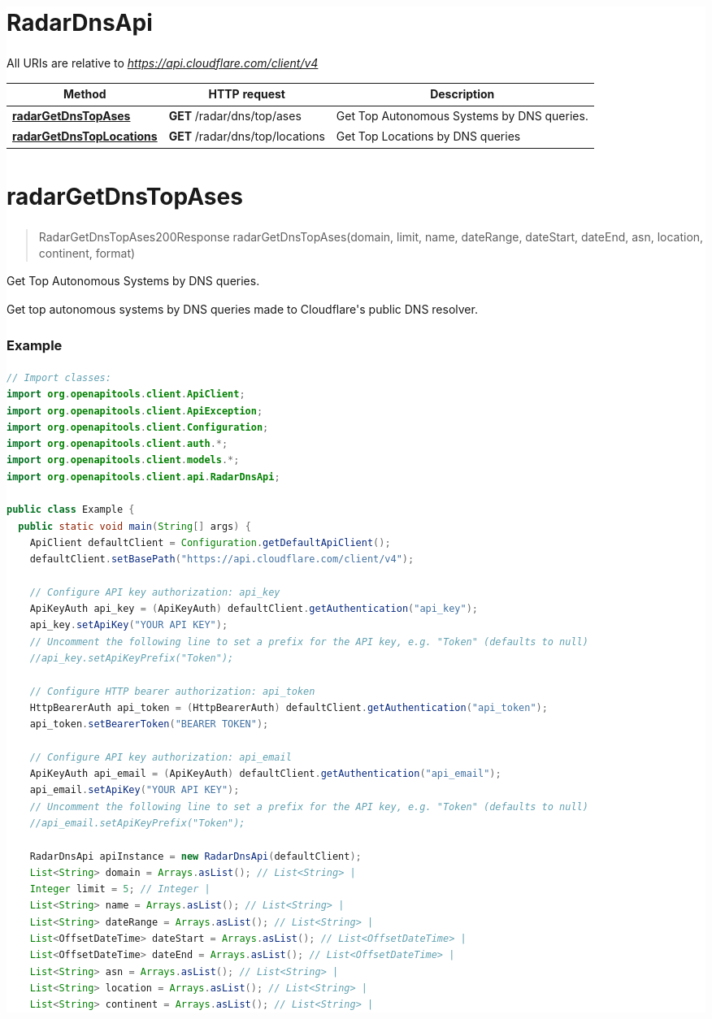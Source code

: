 # RadarDnsApi

All URIs are relative to *https://api.cloudflare.com/client/v4*

| Method | HTTP request | Description |
|------------- | ------------- | -------------|
| [**radarGetDnsTopAses**](RadarDnsApi.md#radarGetDnsTopAses) | **GET** /radar/dns/top/ases | Get Top Autonomous Systems by DNS queries. |
| [**radarGetDnsTopLocations**](RadarDnsApi.md#radarGetDnsTopLocations) | **GET** /radar/dns/top/locations | Get Top Locations by DNS queries |


<a id="radarGetDnsTopAses"></a>
# **radarGetDnsTopAses**
> RadarGetDnsTopAses200Response radarGetDnsTopAses(domain, limit, name, dateRange, dateStart, dateEnd, asn, location, continent, format)

Get Top Autonomous Systems by DNS queries.

Get top autonomous systems by DNS queries made to Cloudflare&#39;s public DNS resolver.

### Example
```java
// Import classes:
import org.openapitools.client.ApiClient;
import org.openapitools.client.ApiException;
import org.openapitools.client.Configuration;
import org.openapitools.client.auth.*;
import org.openapitools.client.models.*;
import org.openapitools.client.api.RadarDnsApi;

public class Example {
  public static void main(String[] args) {
    ApiClient defaultClient = Configuration.getDefaultApiClient();
    defaultClient.setBasePath("https://api.cloudflare.com/client/v4");
    
    // Configure API key authorization: api_key
    ApiKeyAuth api_key = (ApiKeyAuth) defaultClient.getAuthentication("api_key");
    api_key.setApiKey("YOUR API KEY");
    // Uncomment the following line to set a prefix for the API key, e.g. "Token" (defaults to null)
    //api_key.setApiKeyPrefix("Token");

    // Configure HTTP bearer authorization: api_token
    HttpBearerAuth api_token = (HttpBearerAuth) defaultClient.getAuthentication("api_token");
    api_token.setBearerToken("BEARER TOKEN");

    // Configure API key authorization: api_email
    ApiKeyAuth api_email = (ApiKeyAuth) defaultClient.getAuthentication("api_email");
    api_email.setApiKey("YOUR API KEY");
    // Uncomment the following line to set a prefix for the API key, e.g. "Token" (defaults to null)
    //api_email.setApiKeyPrefix("Token");

    RadarDnsApi apiInstance = new RadarDnsApi(defaultClient);
    List<String> domain = Arrays.asList(); // List<String> | 
    Integer limit = 5; // Integer | 
    List<String> name = Arrays.asList(); // List<String> | 
    List<String> dateRange = Arrays.asList(); // List<String> | 
    List<OffsetDateTime> dateStart = Arrays.asList(); // List<OffsetDateTime> | 
    List<OffsetDateTime> dateEnd = Arrays.asList(); // List<OffsetDateTime> | 
    List<String> asn = Arrays.asList(); // List<String> | 
    List<String> location = Arrays.asList(); // List<String> | 
    List<String> continent = Arrays.asList(); // List<String> | 
```